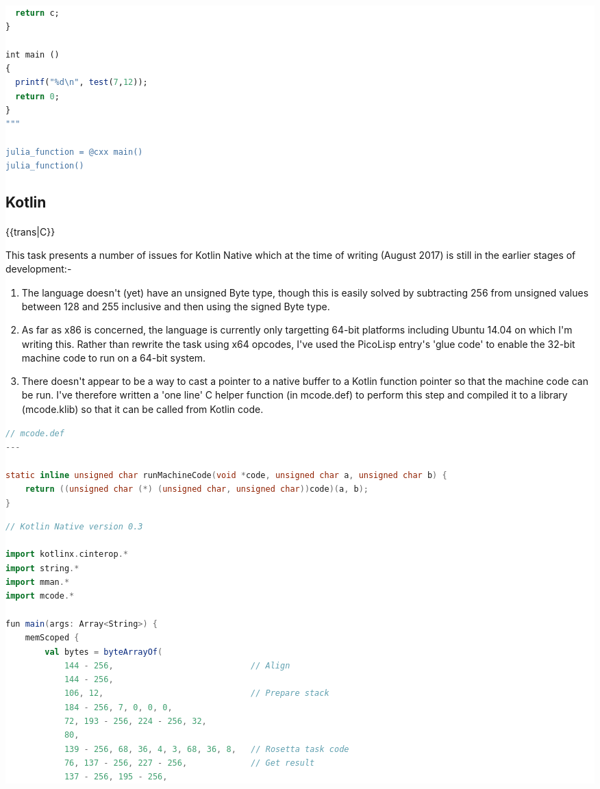 ```julia
  return c;
}
 
int main ()
{
  printf("%d\n", test(7,12));
  return 0;
}
"""

julia_function = @cxx main()
julia_function()

```



## Kotlin

{{trans|C}}


This task presents a number of issues for Kotlin Native which at the time of writing (August 2017) is still in the earlier stages of development:-

1. The language doesn't (yet) have an unsigned Byte type, though this is easily solved by subtracting 256 from unsigned values between 128 and 255 inclusive and then using the signed Byte type.

2. As far as x86 is concerned, the language is currently only targetting 64-bit platforms including Ubuntu 14.04 on which I'm writing this. Rather than rewrite the task using x64 opcodes, I've used the PicoLisp entry's 'glue code' to enable the 32-bit machine code to run on a 64-bit system.

3. There doesn't appear to be a way to cast a pointer to a native buffer to a Kotlin function pointer so that the machine code can be run. I've therefore written a 'one line' C helper function (in mcode.def) to perform this step and compiled it to a library (mcode.klib) so that it can be called from Kotlin code.

```C
// mcode.def
---

static inline unsigned char runMachineCode(void *code, unsigned char a, unsigned char b) {      
    return ((unsigned char (*) (unsigned char, unsigned char))code)(a, b);
}
```



```scala
// Kotlin Native version 0.3

import kotlinx.cinterop.*
import string.*
import mman.*
import mcode.*

fun main(args: Array<String>) {
    memScoped {        
        val bytes = byteArrayOf(
            144 - 256,                            // Align
            144 - 256,
            106, 12,                              // Prepare stack
            184 - 256, 7, 0, 0, 0, 
            72, 193 - 256, 224 - 256, 32,
            80,
            139 - 256, 68, 36, 4, 3, 68, 36, 8,   // Rosetta task code
            76, 137 - 256, 227 - 256,             // Get result
            137 - 256, 195 - 256,
```